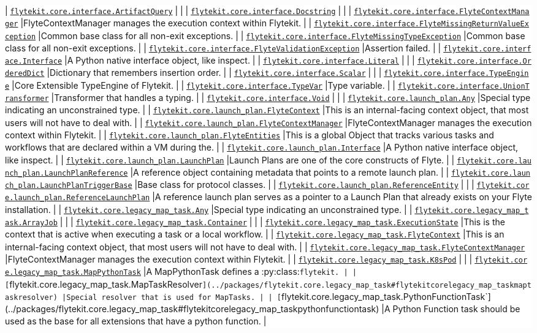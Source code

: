 | [`flytekit.core.interface.ArtifactQuery`](../packages/flytekit.core.interface#flytekitcoreinterfaceartifactquery) | |
| [`flytekit.core.interface.Docstring`](../packages/flytekit.core.interface#flytekitcoreinterfacedocstring) | |
| [`flytekit.core.interface.FlyteContextManager`](../packages/flytekit.core.interface#flytekitcoreinterfaceflytecontextmanager) |FlyteContextManager manages the execution context within Flytekit. |
| [`flytekit.core.interface.FlyteMissingReturnValueException`](../packages/flytekit.core.interface#flytekitcoreinterfaceflytemissingreturnvalueexception) |Common base class for all non-exit exceptions. |
| [`flytekit.core.interface.FlyteMissingTypeException`](../packages/flytekit.core.interface#flytekitcoreinterfaceflytemissingtypeexception) |Common base class for all non-exit exceptions. |
| [`flytekit.core.interface.FlyteValidationException`](../packages/flytekit.core.interface#flytekitcoreinterfaceflytevalidationexception) |Assertion failed. |
| [`flytekit.core.interface.Interface`](../packages/flytekit.core.interface#flytekitcoreinterfaceinterface) |A Python native interface object, like inspect. |
| [`flytekit.core.interface.Literal`](../packages/flytekit.core.interface#flytekitcoreinterfaceliteral) | |
| [`flytekit.core.interface.OrderedDict`](../packages/flytekit.core.interface#flytekitcoreinterfaceordereddict) |Dictionary that remembers insertion order. |
| [`flytekit.core.interface.Scalar`](../packages/flytekit.core.interface#flytekitcoreinterfacescalar) | |
| [`flytekit.core.interface.TypeEngine`](../packages/flytekit.core.interface#flytekitcoreinterfacetypeengine) |Core Extensible TypeEngine of Flytekit. |
| [`flytekit.core.interface.TypeVar`](../packages/flytekit.core.interface#flytekitcoreinterfacetypevar) |Type variable. |
| [`flytekit.core.interface.UnionTransformer`](../packages/flytekit.core.interface#flytekitcoreinterfaceuniontransformer) |Transformer that handles a typing. |
| [`flytekit.core.interface.Void`](../packages/flytekit.core.interface#flytekitcoreinterfacevoid) | |
| [`flytekit.core.launch_plan.Any`](../packages/flytekit.core.launch_plan#flytekitcorelaunch_planany) |Special type indicating an unconstrained type. |
| [`flytekit.core.launch_plan.FlyteContext`](../packages/flytekit.core.launch_plan#flytekitcorelaunch_planflytecontext) |This is an internal-facing context object, that most users will not have to deal with. |
| [`flytekit.core.launch_plan.FlyteContextManager`](../packages/flytekit.core.launch_plan#flytekitcorelaunch_planflytecontextmanager) |FlyteContextManager manages the execution context within Flytekit. |
| [`flytekit.core.launch_plan.FlyteEntities`](../packages/flytekit.core.launch_plan#flytekitcorelaunch_planflyteentities) |This is a global Object that tracks various tasks and workflows that are declared within a VM during the. |
| [`flytekit.core.launch_plan.Interface`](../packages/flytekit.core.launch_plan#flytekitcorelaunch_planinterface) |A Python native interface object, like inspect. |
| [`flytekit.core.launch_plan.LaunchPlan`](../packages/flytekit.core.launch_plan#flytekitcorelaunch_planlaunchplan) |Launch Plans are one of the core constructs of Flyte. |
| [`flytekit.core.launch_plan.LaunchPlanReference`](../packages/flytekit.core.launch_plan#flytekitcorelaunch_planlaunchplanreference) |A reference object containing metadata that points to a remote launch plan. |
| [`flytekit.core.launch_plan.LaunchPlanTriggerBase`](../packages/flytekit.core.launch_plan#flytekitcorelaunch_planlaunchplantriggerbase) |Base class for protocol classes. |
| [`flytekit.core.launch_plan.ReferenceEntity`](../packages/flytekit.core.launch_plan#flytekitcorelaunch_planreferenceentity) | |
| [`flytekit.core.launch_plan.ReferenceLaunchPlan`](../packages/flytekit.core.launch_plan#flytekitcorelaunch_planreferencelaunchplan) |A reference launch plan serves as a pointer to a Launch Plan that already exists on your Flyte installation. |
| [`flytekit.core.legacy_map_task.Any`](../packages/flytekit.core.legacy_map_task#flytekitcorelegacy_map_taskany) |Special type indicating an unconstrained type. |
| [`flytekit.core.legacy_map_task.ArrayJob`](../packages/flytekit.core.legacy_map_task#flytekitcorelegacy_map_taskarrayjob) | |
| [`flytekit.core.legacy_map_task.Container`](../packages/flytekit.core.legacy_map_task#flytekitcorelegacy_map_taskcontainer) | |
| [`flytekit.core.legacy_map_task.ExecutionState`](../packages/flytekit.core.legacy_map_task#flytekitcorelegacy_map_taskexecutionstate) |This is the context that is active when executing a task or a local workflow. |
| [`flytekit.core.legacy_map_task.FlyteContext`](../packages/flytekit.core.legacy_map_task#flytekitcorelegacy_map_taskflytecontext) |This is an internal-facing context object, that most users will not have to deal with. |
| [`flytekit.core.legacy_map_task.FlyteContextManager`](../packages/flytekit.core.legacy_map_task#flytekitcorelegacy_map_taskflytecontextmanager) |FlyteContextManager manages the execution context within Flytekit. |
| [`flytekit.core.legacy_map_task.K8sPod`](../packages/flytekit.core.legacy_map_task#flytekitcorelegacy_map_taskk8spod) | |
| [`flytekit.core.legacy_map_task.MapPythonTask`](../packages/flytekit.core.legacy_map_task#flytekitcorelegacy_map_taskmappythontask) |A MapPythonTask defines a :py:class:`flytekit. |
| [`flytekit.core.legacy_map_task.MapTaskResolver`](../packages/flytekit.core.legacy_map_task#flytekitcorelegacy_map_taskmaptaskresolver) |Special resolver that is used for MapTasks. |
| [`flytekit.core.legacy_map_task.PythonFunctionTask`](../packages/flytekit.core.legacy_map_task#flytekitcorelegacy_map_taskpythonfunctiontask) |A Python Function task should be used as the base for all extensions that have a python function. |